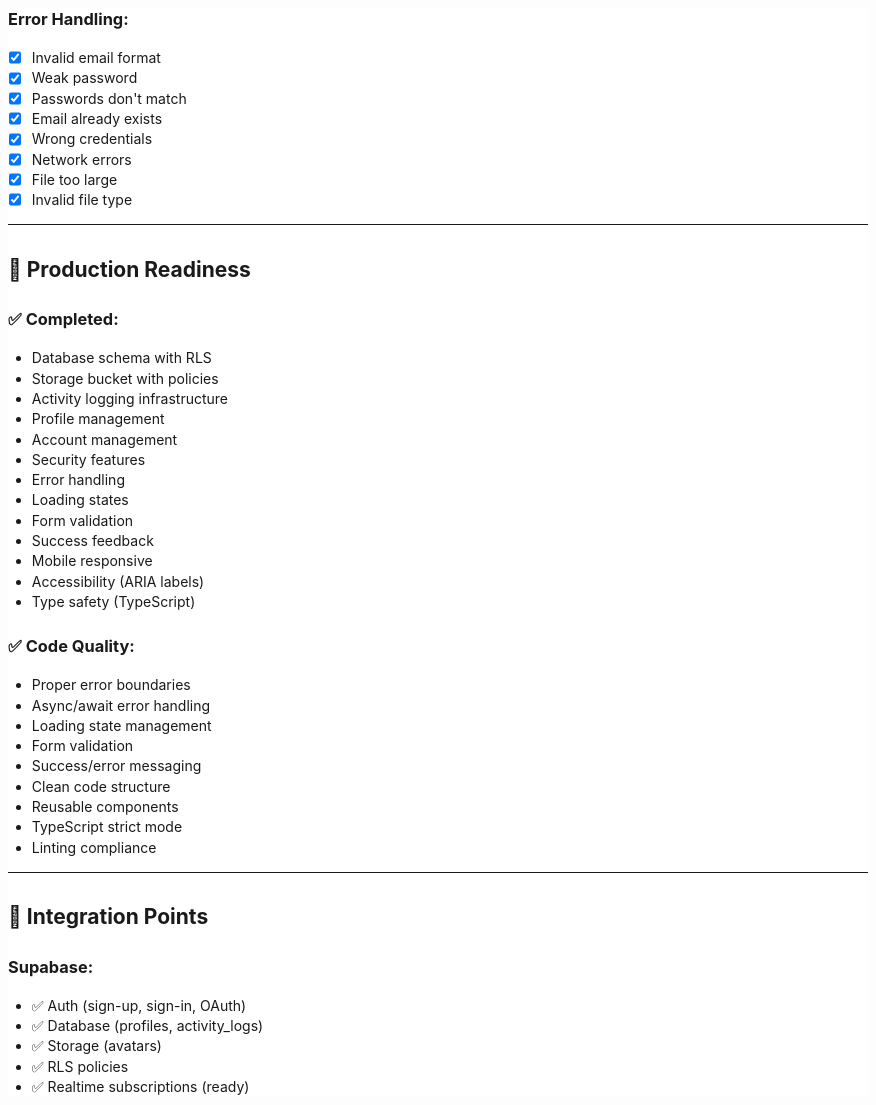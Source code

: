 ### **Error Handling:**
- [x] Invalid email format
- [x] Weak password
- [x] Passwords don't match
- [x] Email already exists
- [x] Wrong credentials
- [x] Network errors
- [x] File too large
- [x] Invalid file type

---

## 🎯 **Production Readiness**

### **✅ Completed:**
- Database schema with RLS
- Storage bucket with policies
- Activity logging infrastructure
- Profile management
- Account management
- Security features
- Error handling
- Loading states
- Form validation
- Success feedback
- Mobile responsive
- Accessibility (ARIA labels)
- Type safety (TypeScript)

### **✅ Code Quality:**
- Proper error boundaries
- Async/await error handling
- Loading state management
- Form validation
- Success/error messaging
- Clean code structure
- Reusable components
- TypeScript strict mode
- Linting compliance

---

## 🔗 **Integration Points**

### **Supabase:**
- ✅ Auth (sign-up, sign-in, OAuth)
- ✅ Database (profiles, activity_logs)
- ✅ Storage (avatars)
- ✅ RLS policies
- ✅ Realtime subscriptions (ready)
